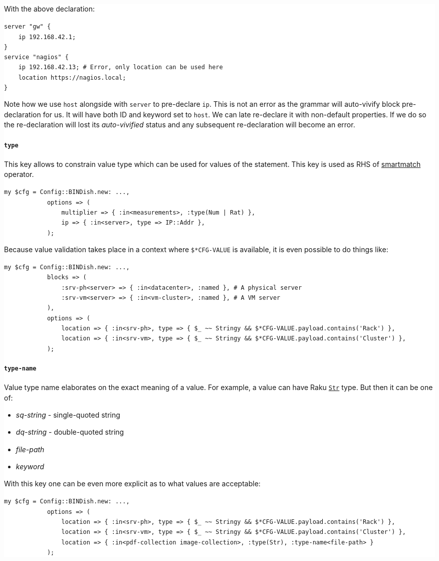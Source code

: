 With the above declaration:

    server "gw" {
        ip 192.168.42.1;
    }
    service "nagios" {
        ip 192.168.42.13; # Error, only location can be used here
        location https://nagios.local;
    }

Note how we use `host` alongside with `server` to pre-declare `ip`. This is not an error as the grammar will auto-vivify block pre-declaration for us. It will have both ID and keyword set to `host`. We can late re-declare it with non-default properties. If we do so the re-declaration will lost its *auto-vivified* status and any subsequent re-declaration will become an error.

#### `type`

This key allows to constrain value type which can be used for values of the statement. This key is used as RHS of [smartmatch](https://docs.raku.org/language/operators#index-entry-smartmatch_operator) operator.

    my $cfg = Config::BINDish.new: ...,
                options => (
                    multiplier => { :in<measurements>, :type(Num | Rat) },
                    ip => { :in<server>, type => IP::Addr },
                );

Because value validation takes place in a context where `$*CFG-VALUE` is available, it is even possible to do things like:

    my $cfg = Config::BINDish.new: ...,
                blocks => (
                    :srv-ph<server> => { :in<datacenter>, :named }, # A physical server
                    :srv-vm<server> => { :in<vm-cluster>, :named }, # A VM server
                ),
                options => (
                    location => { :in<srv-ph>, type => { $_ ~~ Stringy && $*CFG-VALUE.payload.contains('Rack') },
                    location => { :in<srv-vm>, type => { $_ ~~ Stringy && $*CFG-VALUE.payload.contains('Cluster') },
                );

#### `type-name`

Value type name elaborates on the exact meaning of a value. For example, a value can have Raku [`Str`](https://docs.raku.org/type/Str) type. But then it can be one of:

  * *sq-string* - single-quoted string

  * *dq-string* - double-quoted string

  * *file-path*

  * *keyword*

With this key one can be even more explicit as to what values are acceptable:

    my $cfg = Config::BINDish.new: ...,
                options => (
                    location => { :in<srv-ph>, type => { $_ ~~ Stringy && $*CFG-VALUE.payload.contains('Rack') },
                    location => { :in<srv-vm>, type => { $_ ~~ Stringy && $*CFG-VALUE.payload.contains('Cluster') },
                    location => { :in<pdf-collection image-collection>, :type(Str), :type-name<file-path> }
                );
